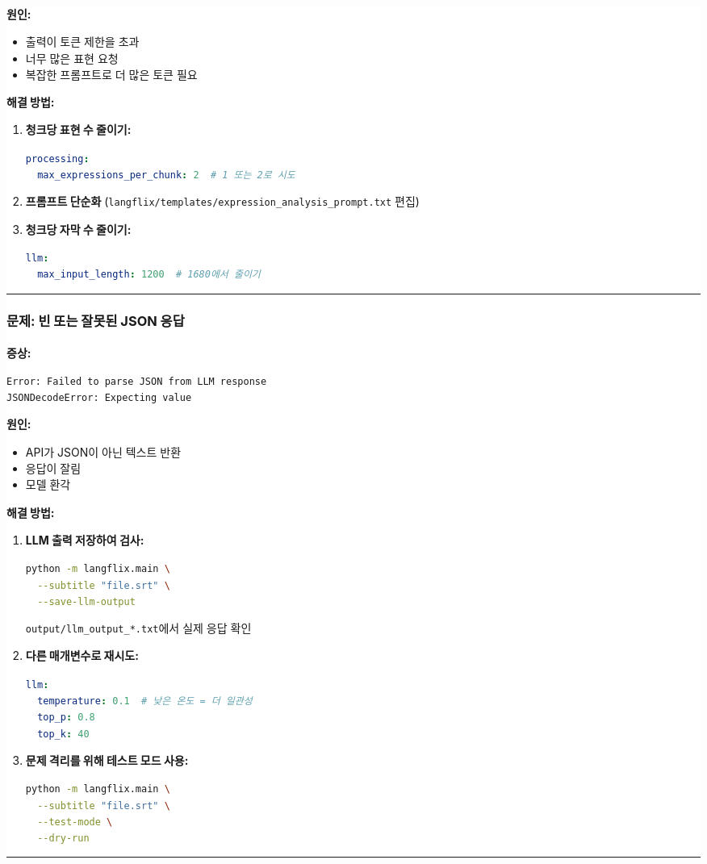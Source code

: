 **원인:**
- 출력이 토큰 제한을 초과
- 너무 많은 표현 요청
- 복잡한 프롬프트로 더 많은 토큰 필요

**해결 방법:**

1. **청크당 표현 수 줄이기:**
   ```yaml
   processing:
     max_expressions_per_chunk: 2  # 1 또는 2로 시도
   ```

2. **프롬프트 단순화** (`langflix/templates/expression_analysis_prompt.txt` 편집)

3. **청크당 자막 수 줄이기:**
   ```yaml
   llm:
     max_input_length: 1200  # 1680에서 줄이기
   ```

---

### 문제: 빈 또는 잘못된 JSON 응답

**증상:**
```
Error: Failed to parse JSON from LLM response
JSONDecodeError: Expecting value
```

**원인:**
- API가 JSON이 아닌 텍스트 반환
- 응답이 잘림
- 모델 환각

**해결 방법:**

1. **LLM 출력 저장하여 검사:**
   ```bash
   python -m langflix.main \
     --subtitle "file.srt" \
     --save-llm-output
   ```
   `output/llm_output_*.txt`에서 실제 응답 확인

2. **다른 매개변수로 재시도:**
   ```yaml
   llm:
     temperature: 0.1  # 낮은 온도 = 더 일관성
     top_p: 0.8
     top_k: 40
   ```

3. **문제 격리를 위해 테스트 모드 사용:**
   ```bash
   python -m langflix.main \
     --subtitle "file.srt" \
     --test-mode \
     --dry-run
   ```

---